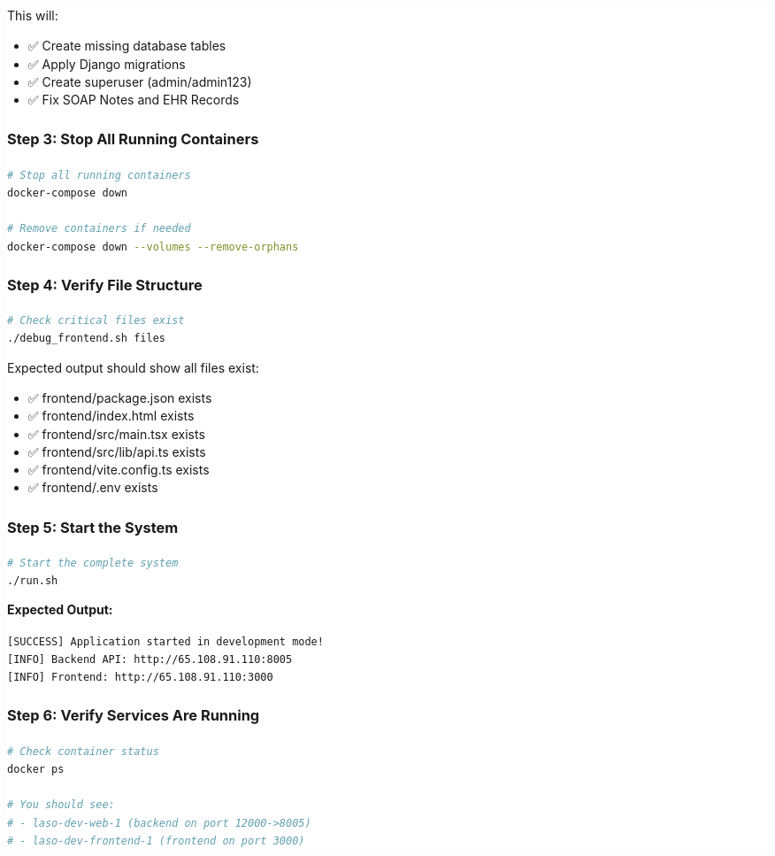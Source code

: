 This will:
- ✅ Create missing database tables
- ✅ Apply Django migrations
- ✅ Create superuser (admin/admin123)
- ✅ Fix SOAP Notes and EHR Records

### Step 3: Stop All Running Containers

```bash
# Stop all running containers
docker-compose down

# Remove containers if needed
docker-compose down --volumes --remove-orphans
```

### Step 4: Verify File Structure

```bash
# Check critical files exist
./debug_frontend.sh files
```

Expected output should show all files exist:
- ✅ frontend/package.json exists
- ✅ frontend/index.html exists  
- ✅ frontend/src/main.tsx exists
- ✅ frontend/src/lib/api.ts exists
- ✅ frontend/vite.config.ts exists
- ✅ frontend/.env exists

### Step 5: Start the System

```bash
# Start the complete system
./run.sh
```

**Expected Output:**
```
[SUCCESS] Application started in development mode!
[INFO] Backend API: http://65.108.91.110:8005
[INFO] Frontend: http://65.108.91.110:3000
```

### Step 6: Verify Services Are Running

```bash
# Check container status
docker ps

# You should see:
# - laso-dev-web-1 (backend on port 12000->8005)
# - laso-dev-frontend-1 (frontend on port 3000)
```
